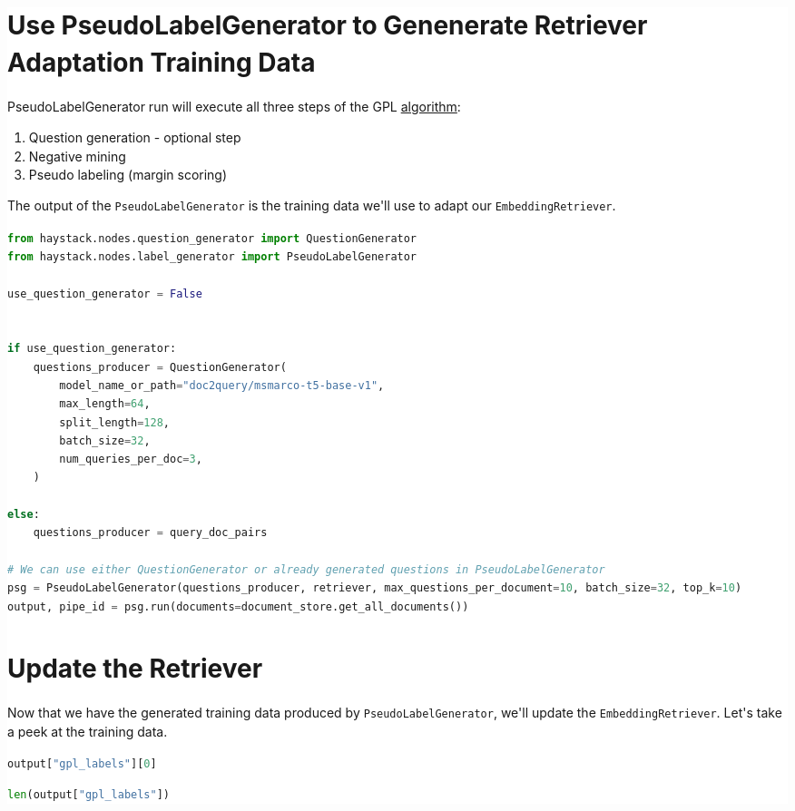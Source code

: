 # Use PseudoLabelGenerator to Genenerate Retriever Adaptation Training Data

PseudoLabelGenerator run will execute all three steps of the GPL [algorithm](https://github.com/UKPLab/gpl#how-does-gpl-work):
 1. Question generation - optional step
 2. Negative mining
 3. Pseudo labeling (margin scoring)

The output of the `PseudoLabelGenerator` is the training data we'll use to adapt our `EmbeddingRetriever`.



```python
from haystack.nodes.question_generator import QuestionGenerator
from haystack.nodes.label_generator import PseudoLabelGenerator

use_question_generator = False


if use_question_generator:
    questions_producer = QuestionGenerator(
        model_name_or_path="doc2query/msmarco-t5-base-v1",
        max_length=64,
        split_length=128,
        batch_size=32,
        num_queries_per_doc=3,
    )

else:
    questions_producer = query_doc_pairs

# We can use either QuestionGenerator or already generated questions in PseudoLabelGenerator
psg = PseudoLabelGenerator(questions_producer, retriever, max_questions_per_document=10, batch_size=32, top_k=10)
output, pipe_id = psg.run(documents=document_store.get_all_documents())
```

# Update the Retriever

Now that we have the generated training data produced by `PseudoLabelGenerator`, we'll update the `EmbeddingRetriever`. Let's take a peek at the training data.


```python
output["gpl_labels"][0]
```


```python
len(output["gpl_labels"])
```
